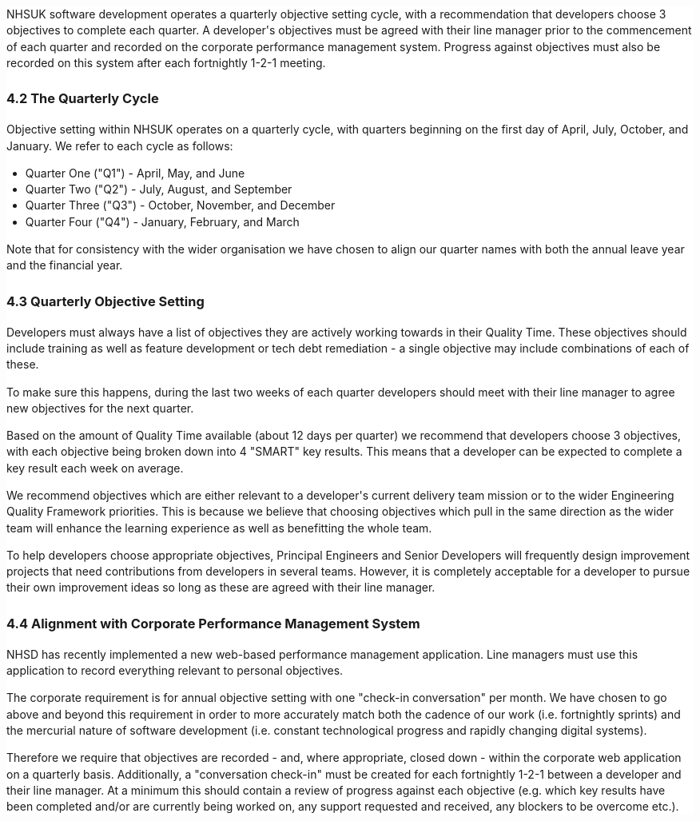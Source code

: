 NHSUK software development operates a quarterly objective setting cycle, with a recommendation that developers choose 3 objectives to complete each quarter. A developer's objectives must be agreed with their line manager prior to the commencement of each quarter and recorded on the corporate performance management system. Progress against objectives must also be recorded on this system after each fortnightly 1-2-1 meeting.

### 4.2 The Quarterly Cycle

Objective setting within NHSUK operates on a quarterly cycle, with quarters beginning on the first day of April, July, October, and January. We refer to each cycle as follows:

- Quarter One ("Q1") - April, May, and June
- Quarter Two ("Q2") - July, August, and September
- Quarter Three ("Q3") - October, November, and December
- Quarter Four ("Q4") - January, February, and March

Note that for consistency with the wider organisation we have chosen to align our quarter names with both the annual leave year and the financial year.

### 4.3 Quarterly Objective Setting

Developers must always have a list of objectives they are actively working towards in their Quality Time. These objectives should include training as well as feature development or tech debt remediation - a single objective may include combinations of each of these.

To make sure this happens, during the last two weeks of each quarter developers should meet with their line manager to agree new objectives for the next quarter.

Based on the amount of Quality Time available (about 12 days per quarter) we recommend that developers choose 3 objectives, with each objective being broken down into 4 "SMART" key results. This means that a developer can be expected to complete a key result each week on average.

We recommend objectives which are either relevant to a developer's current delivery team mission or to the wider Engineering Quality Framework priorities. This is because we believe that choosing objectives which pull in the same direction as the wider team will enhance the learning experience as well as benefitting the whole team.

To help developers choose appropriate objectives, Principal Engineers and Senior Developers will frequently design improvement projects that need contributions from developers in several teams. However, it is completely acceptable for a developer to pursue their own improvement ideas so long as these are agreed with their line manager.

### 4.4 Alignment with Corporate Performance Management System

NHSD has recently implemented a new web-based performance management application. Line managers must use this application to record everything relevant to personal objectives.

The corporate requirement is for annual objective setting with one "check-in conversation" per month. We have chosen to go above and beyond this requirement in order to more accurately match both the cadence of our work (i.e. fortnightly sprints) and the mercurial nature of software development (i.e. constant technological progress and rapidly changing digital systems).

Therefore we require that objectives are recorded - and, where appropriate, closed down - within the corporate web application on a quarterly basis. Additionally, a "conversation check-in" must be created for each fortnightly 1-2-1 between a developer and their line manager. At a minimum this should contain a review of progress against each objective (e.g. which key results have been completed and/or are currently being worked on, any support requested and received, any blockers to be overcome etc.).
